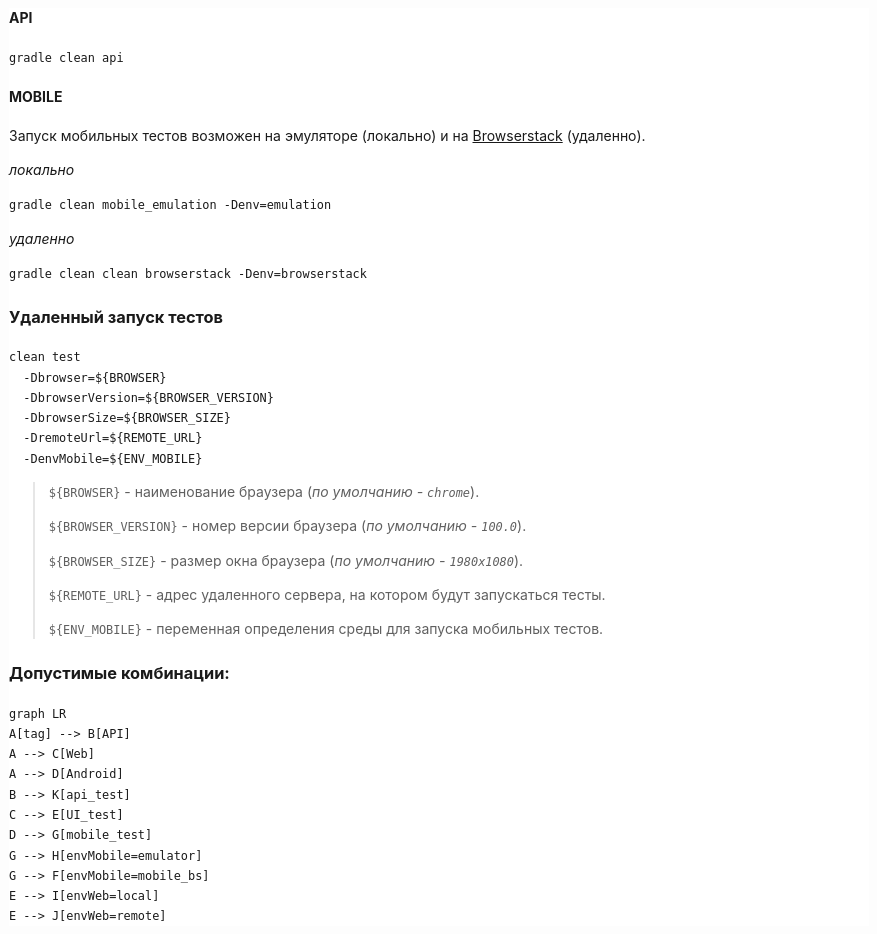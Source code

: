 #### API

```
gradle clean api
```

#### MOBILE

Запуск мобильных тестов возможен на эмуляторе (локально) и на <a href="https://www.browserstack.com/ ">Browserstack</a> (удаленно).

*локально*
```
gradle clean mobile_emulation -Denv=emulation
```
*удаленно*
```
gradle clean clean browserstack -Denv=browserstack
```


### Удаленный запуск тестов

```
clean test 
  -Dbrowser=${BROWSER} 
  -DbrowserVersion=${BROWSER_VERSION} 
  -DbrowserSize=${BROWSER_SIZE} 
  -DremoteUrl=${REMOTE_URL}
  -DenvMobile=${ENV_MOBILE}
```

> `${BROWSER}` - наименование браузера (_по умолчанию - <code>chrome</code>_).
>
> `${BROWSER_VERSION}` - номер версии браузера (_по умолчанию - <code>100.0</code>_).
>
> `${BROWSER_SIZE}` - размер окна браузера (_по умолчанию - <code>1980x1080</code>_).
>
> `${REMOTE_URL}` - адрес удаленного сервера, на котором будут запускаться тесты.
>
> `${ENV_MOBILE}` - переменная определения среды для запуска мобильных тестов.

### Допустимые комбинации:
```mermaid
graph LR
A[tag] --> B[API]
A --> C[Web]
A --> D[Android]
B --> K[api_test]
C --> E[UI_test]
D --> G[mobile_test]
G --> H[envMobile=emulator]
G --> F[envMobile=mobile_bs]
E --> I[envWeb=local]
E --> J[envWeb=remote]
```
